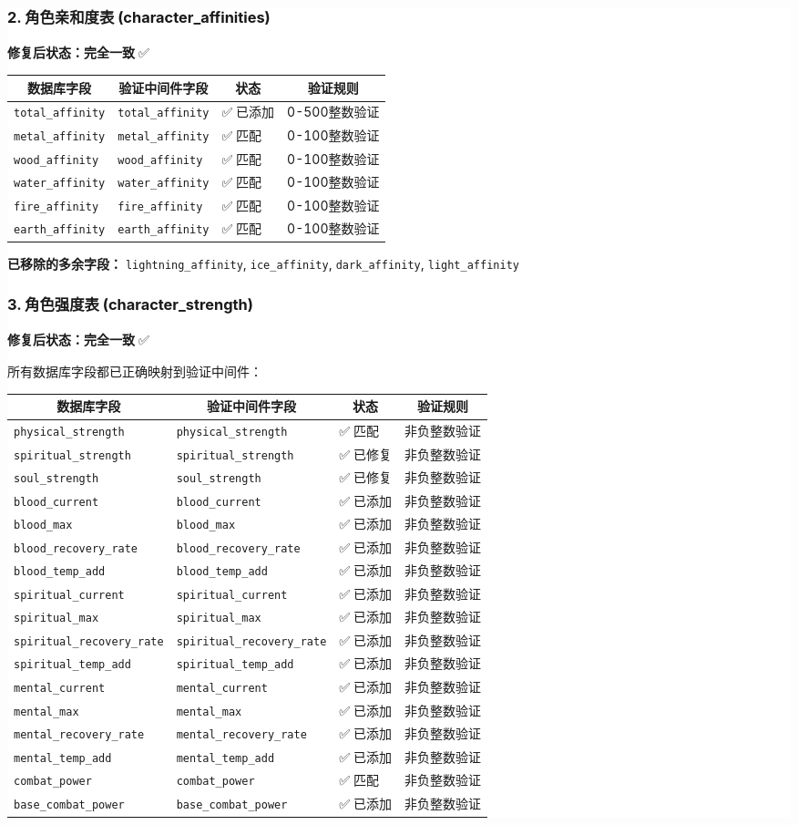 ### 2. 角色亲和度表 (character_affinities)

**修复后状态：完全一致** ✅

| 数据库字段 | 验证中间件字段 | 状态 | 验证规则 |
|------------|----------------|------|----------|
| `total_affinity` | `total_affinity` | ✅ 已添加 | 0-500整数验证 |
| `metal_affinity` | `metal_affinity` | ✅ 匹配 | 0-100整数验证 |
| `wood_affinity` | `wood_affinity` | ✅ 匹配 | 0-100整数验证 |
| `water_affinity` | `water_affinity` | ✅ 匹配 | 0-100整数验证 |
| `fire_affinity` | `fire_affinity` | ✅ 匹配 | 0-100整数验证 |
| `earth_affinity` | `earth_affinity` | ✅ 匹配 | 0-100整数验证 |

**已移除的多余字段：** `lightning_affinity`, `ice_affinity`, `dark_affinity`, `light_affinity`

### 3. 角色强度表 (character_strength)

**修复后状态：完全一致** ✅

所有数据库字段都已正确映射到验证中间件：

| 数据库字段 | 验证中间件字段 | 状态 | 验证规则 |
|------------|----------------|------|----------|
| `physical_strength` | `physical_strength` | ✅ 匹配 | 非负整数验证 |
| `spiritual_strength` | `spiritual_strength` | ✅ 已修复 | 非负整数验证 |
| `soul_strength` | `soul_strength` | ✅ 已修复 | 非负整数验证 |
| `blood_current` | `blood_current` | ✅ 已添加 | 非负整数验证 |
| `blood_max` | `blood_max` | ✅ 已添加 | 非负整数验证 |
| `blood_recovery_rate` | `blood_recovery_rate` | ✅ 已添加 | 非负整数验证 |
| `blood_temp_add` | `blood_temp_add` | ✅ 已添加 | 非负整数验证 |
| `spiritual_current` | `spiritual_current` | ✅ 已添加 | 非负整数验证 |
| `spiritual_max` | `spiritual_max` | ✅ 已添加 | 非负整数验证 |
| `spiritual_recovery_rate` | `spiritual_recovery_rate` | ✅ 已添加 | 非负整数验证 |
| `spiritual_temp_add` | `spiritual_temp_add` | ✅ 已添加 | 非负整数验证 |
| `mental_current` | `mental_current` | ✅ 已添加 | 非负整数验证 |
| `mental_max` | `mental_max` | ✅ 已添加 | 非负整数验证 |
| `mental_recovery_rate` | `mental_recovery_rate` | ✅ 已添加 | 非负整数验证 |
| `mental_temp_add` | `mental_temp_add` | ✅ 已添加 | 非负整数验证 |
| `combat_power` | `combat_power` | ✅ 匹配 | 非负整数验证 |
| `base_combat_power` | `base_combat_power` | ✅ 已添加 | 非负整数验证 |
